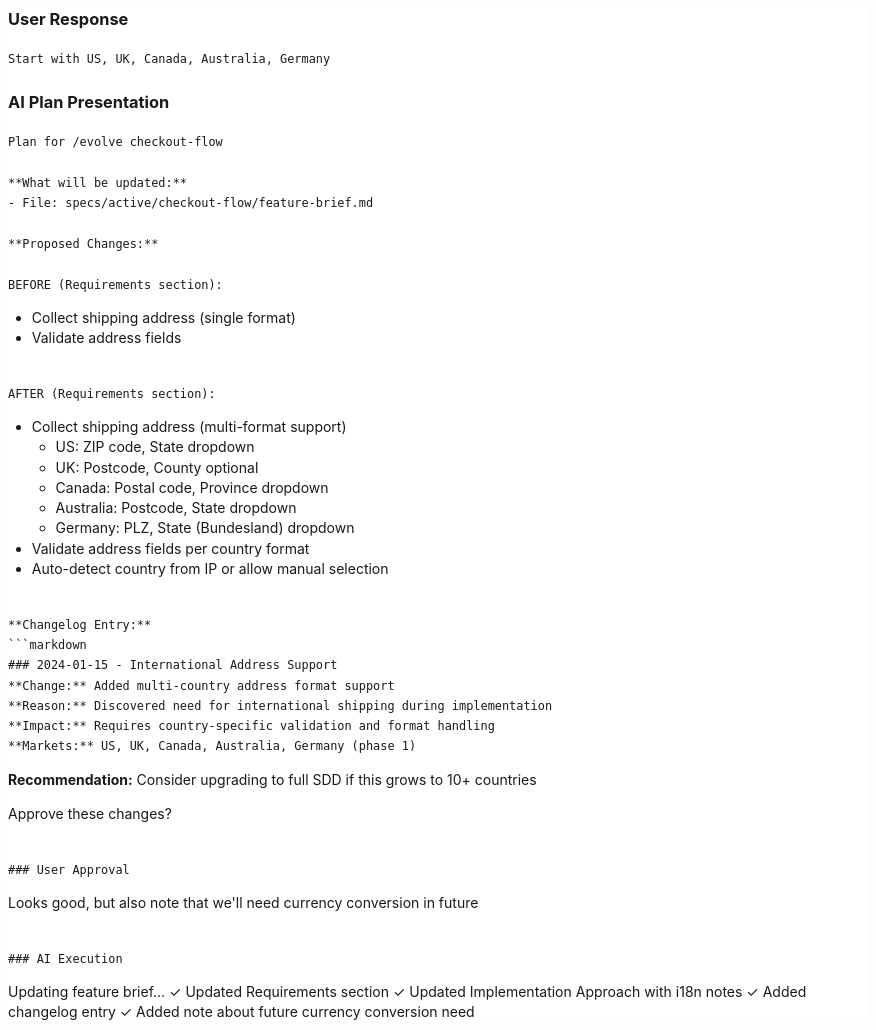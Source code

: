 
### User Response
```
Start with US, UK, Canada, Australia, Germany
```

### AI Plan Presentation
```
Plan for /evolve checkout-flow

**What will be updated:**
- File: specs/active/checkout-flow/feature-brief.md

**Proposed Changes:**

BEFORE (Requirements section):
```
- Collect shipping address (single format)
- Validate address fields
```

AFTER (Requirements section):
```
- Collect shipping address (multi-format support)
  - US: ZIP code, State dropdown
  - UK: Postcode, County optional
  - Canada: Postal code, Province dropdown
  - Australia: Postcode, State dropdown
  - Germany: PLZ, State (Bundesland) dropdown
- Validate address fields per country format
- Auto-detect country from IP or allow manual selection
```

**Changelog Entry:**
```markdown
### 2024-01-15 - International Address Support
**Change:** Added multi-country address format support
**Reason:** Discovered need for international shipping during implementation
**Impact:** Requires country-specific validation and format handling
**Markets:** US, UK, Canada, Australia, Germany (phase 1)
```

**Recommendation:** Consider upgrading to full SDD if this grows to 10+ countries

Approve these changes?
```

### User Approval
```
Looks good, but also note that we'll need currency conversion in future
```

### AI Execution
```
Updating feature brief...
✓ Updated Requirements section
✓ Updated Implementation Approach with i18n notes
✓ Added changelog entry
✓ Added note about future currency conversion need
